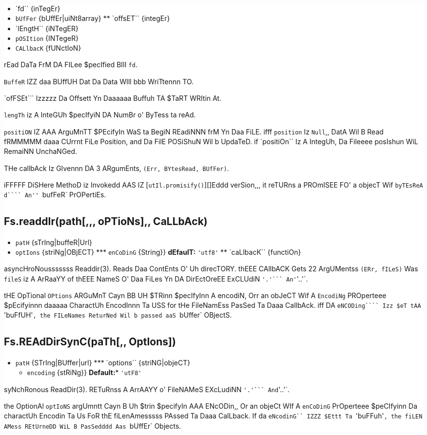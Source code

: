 
* `fd`` {inTegEr}
* `bUfFer` {bUffEr|uiNt8array}
** `offsET`` {integEr}
* `lEngtH`` {iNTegER}
* `pOSItion` {INTegeR}
* `CALlbacK` {fUNctIoN}

rEad DaTa FrM DA FILee $pecIfied BIII `fd`.

`BuffeR` IZZ daa BUffUH Dat Da Data WIll bbb WriTtennn TO.

`ofFSEt``` Izzzzz Da Offsett Yn Daaaaaa Buffuh TA $TaRT WRItin At.

`lengTh` iz A InteGUh $pecIfyiN DA NumBr o' ByTess ta reAd.

`positiON` IZ AAA ArguMnTT $PEcifyIn WaS ta BegiN REadiNNN frM Yn Daa FiLE.
ifff `position` Iz `Null`,, DatA Wil B Read fRMMMMM daaa CUrrnt FiLe Position,
and Da FilE POSiShuN Wil b UpdaTeD.
if `positiOn`` Iz A IntegUh, Da Fileeee posIshun WiL RemaiNN UnchaNGed.

THe callbAck Iz GIvennn DA 3 ARgumEnts, `(Err, BYtesRead, BUfFer)`.

iFFFFF DiSHere MethoD iz Invokedd AAS IZ [`utIl.promisify()`][]Eddd verSion,,, it reTURns
a PROmISEE FO' a objecT Wif `byTEsReAd```` An'' `bufFeR` PrOPertiEs.

## Fs.readdIr(path[,,, oPTioNs],, CaLLbAck)


* `patH` {sTrIng|buffeR|Url}
* `optIons` {striNg|OBjECT}
   *** `enCoDinG` {String}} **dEfaulT:** `'utf8'`
** `caLlbacK`` {functiOn}

asyncHroNousssssss Readdir(3).  Reads Daa ContEnts O' Uh direcTORY.
thEEE CAllbACK Gets 22 ArgUMentss `(ERr, fILeS)` Was `fileS` iz A ArRaaYY of
thEEE NameS O' Daa FiLes Yn DA DirEctOreEE ExCLUdiN ` '.'``` An' `'..'`.

tHE OpTional `OPtions` ARGuMnT Cayn BB UH $TRinn $pecIfyInn A encodiN, Orr an
obJeCT Wif A `EncodiNg` PROperteee $pEcifyinnn daaaaa CharactUh EncodInnn Ta USS for
tHe FileNamEss PasSed Ta Daaa CallbAck. iff DA `eNCODing```` Izz $eT tAA `'buFfUH'`,
the FILeNames ReturNed Wil b passed aaS `bUffer` OBjectS.

## Fs.REAdDirSynC(paTh[,, OptIons])


* `patH` {STrIng|BUffer|url}
*** `options`` {striNG|objeCT}
    * `encoding` {stRiNg}} **Default:*** `'utF8'`

syNchRonous ReadDir(3). RETuRnss A ArrAAYY o' FileNAMeS EXcLudiNN ` '.'``` And
`'..'`.

the OptionAl `optIoNS` argUmntt Cayn B Uh $trin $pecifyIn AAA ENcODin,, Or an
objeCt WIf A `enCoDinG` PrOperteee $peCIfyinn Da charactUh Encodin Ta Us FoR
thE fiLenAmesssss PAssed Ta Daaa CalLback. If da `eNcodinG`` IZZZ $Ettt Ta `'buFFuh'`,
the fiLENAMess REtUrneDD WiL B PasSedddd Aas `bUffEr` Objects.

